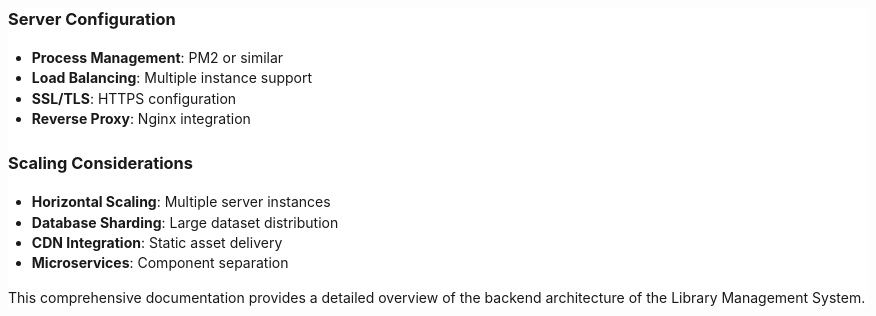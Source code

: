 ### Server Configuration
- **Process Management**: PM2 or similar
- **Load Balancing**: Multiple instance support
- **SSL/TLS**: HTTPS configuration
- **Reverse Proxy**: Nginx integration

### Scaling Considerations
- **Horizontal Scaling**: Multiple server instances
- **Database Sharding**: Large dataset distribution
- **CDN Integration**: Static asset delivery
- **Microservices**: Component separation

This comprehensive documentation provides a detailed overview of the backend architecture of the Library Management System.